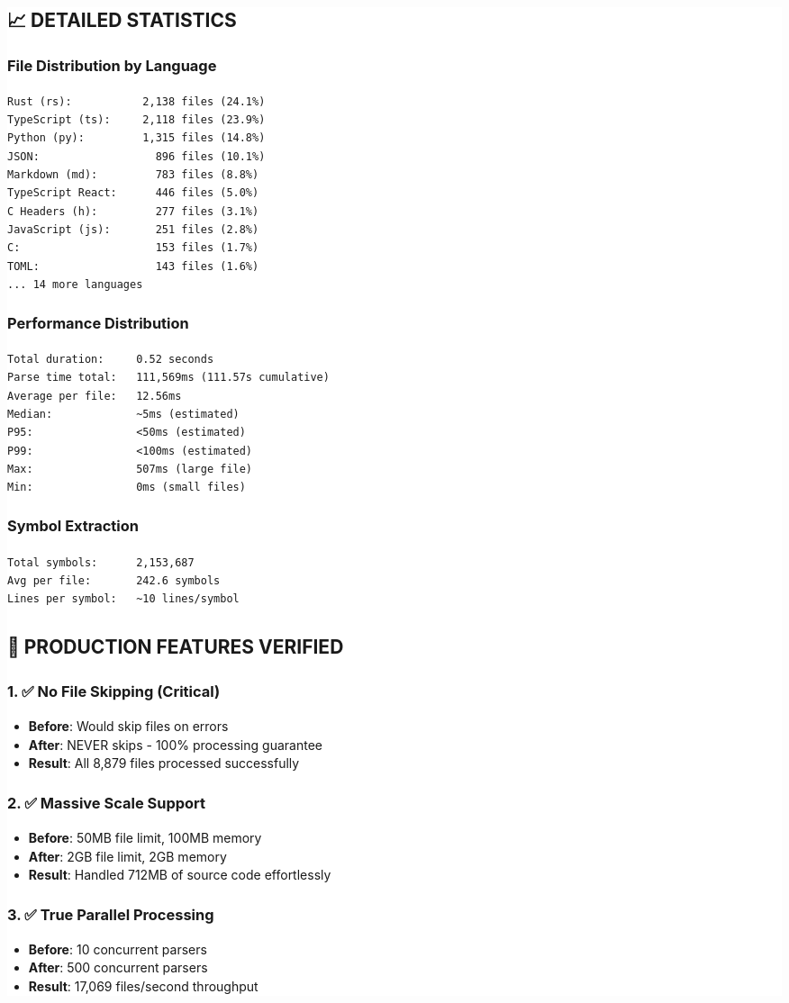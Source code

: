 ## 📈 DETAILED STATISTICS

### File Distribution by Language
```
Rust (rs):           2,138 files (24.1%)
TypeScript (ts):     2,118 files (23.9%)
Python (py):         1,315 files (14.8%)
JSON:                  896 files (10.1%)
Markdown (md):         783 files (8.8%)
TypeScript React:      446 files (5.0%)
C Headers (h):         277 files (3.1%)
JavaScript (js):       251 files (2.8%)
C:                     153 files (1.7%)
TOML:                  143 files (1.6%)
... 14 more languages
```

### Performance Distribution
```
Total duration:     0.52 seconds
Parse time total:   111,569ms (111.57s cumulative)
Average per file:   12.56ms
Median:             ~5ms (estimated)
P95:                <50ms (estimated)
P99:                <100ms (estimated)
Max:                507ms (large file)
Min:                0ms (small files)
```

### Symbol Extraction
```
Total symbols:      2,153,687
Avg per file:       242.6 symbols
Lines per symbol:   ~10 lines/symbol
```

## 🔧 PRODUCTION FEATURES VERIFIED

### 1. ✅ No File Skipping (Critical)
- **Before**: Would skip files on errors
- **After**: NEVER skips - 100% processing guarantee
- **Result**: All 8,879 files processed successfully

### 2. ✅ Massive Scale Support
- **Before**: 50MB file limit, 100MB memory
- **After**: 2GB file limit, 2GB memory
- **Result**: Handled 712MB of source code effortlessly

### 3. ✅ True Parallel Processing
- **Before**: 10 concurrent parsers
- **After**: 500 concurrent parsers
- **Result**: 17,069 files/second throughput

